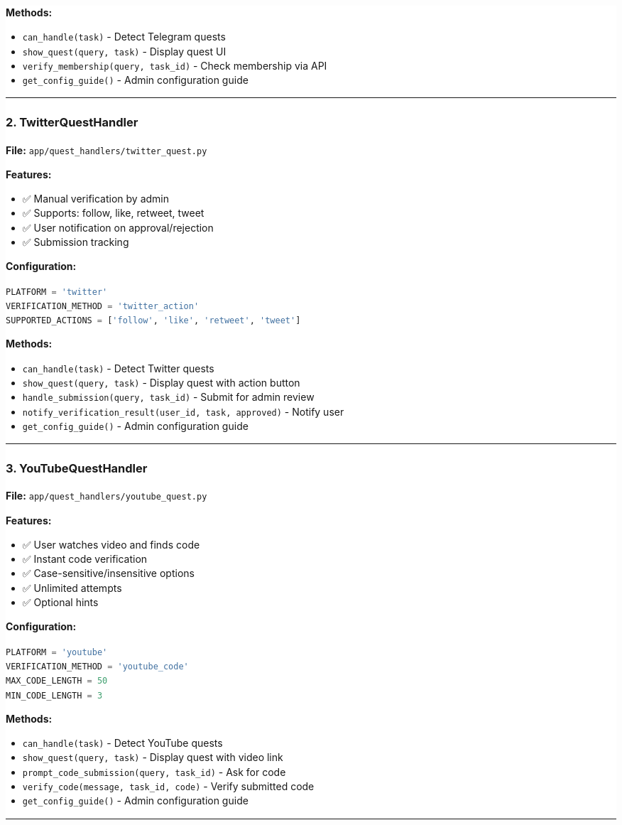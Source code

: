 **Methods:**
- `can_handle(task)` - Detect Telegram quests
- `show_quest(query, task)` - Display quest UI
- `verify_membership(query, task_id)` - Check membership via API
- `get_config_guide()` - Admin configuration guide

---

### 2. TwitterQuestHandler

**File:** `app/quest_handlers/twitter_quest.py`

**Features:**
- ✅ Manual verification by admin
- ✅ Supports: follow, like, retweet, tweet
- ✅ User notification on approval/rejection
- ✅ Submission tracking

**Configuration:**
```python
PLATFORM = 'twitter'
VERIFICATION_METHOD = 'twitter_action'
SUPPORTED_ACTIONS = ['follow', 'like', 'retweet', 'tweet']
```

**Methods:**
- `can_handle(task)` - Detect Twitter quests
- `show_quest(query, task)` - Display quest with action button
- `handle_submission(query, task_id)` - Submit for admin review
- `notify_verification_result(user_id, task, approved)` - Notify user
- `get_config_guide()` - Admin configuration guide

---

### 3. YouTubeQuestHandler

**File:** `app/quest_handlers/youtube_quest.py`

**Features:**
- ✅ User watches video and finds code
- ✅ Instant code verification
- ✅ Case-sensitive/insensitive options
- ✅ Unlimited attempts
- ✅ Optional hints

**Configuration:**
```python
PLATFORM = 'youtube'
VERIFICATION_METHOD = 'youtube_code'
MAX_CODE_LENGTH = 50
MIN_CODE_LENGTH = 3
```

**Methods:**
- `can_handle(task)` - Detect YouTube quests
- `show_quest(query, task)` - Display quest with video link
- `prompt_code_submission(query, task_id)` - Ask for code
- `verify_code(message, task_id, code)` - Verify submitted code
- `get_config_guide()` - Admin configuration guide

---